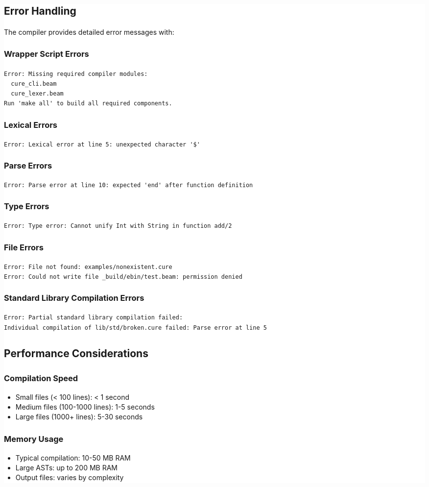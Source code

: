 ## Error Handling

The compiler provides detailed error messages with:

### Wrapper Script Errors
```
Error: Missing required compiler modules:
  cure_cli.beam
  cure_lexer.beam
Run 'make all' to build all required components.
```

### Lexical Errors
```
Error: Lexical error at line 5: unexpected character '$'
```

### Parse Errors
```
Error: Parse error at line 10: expected 'end' after function definition
```

### Type Errors
```
Error: Type error: Cannot unify Int with String in function add/2
```

### File Errors
```
Error: File not found: examples/nonexistent.cure
Error: Could not write file _build/ebin/test.beam: permission denied
```

### Standard Library Compilation Errors
```
Error: Partial standard library compilation failed: 
Individual compilation of lib/std/broken.cure failed: Parse error at line 5
```

## Performance Considerations

### Compilation Speed
- Small files (< 100 lines): < 1 second
- Medium files (100-1000 lines): 1-5 seconds  
- Large files (1000+ lines): 5-30 seconds

### Memory Usage
- Typical compilation: 10-50 MB RAM
- Large ASTs: up to 200 MB RAM
- Output files: varies by complexity
